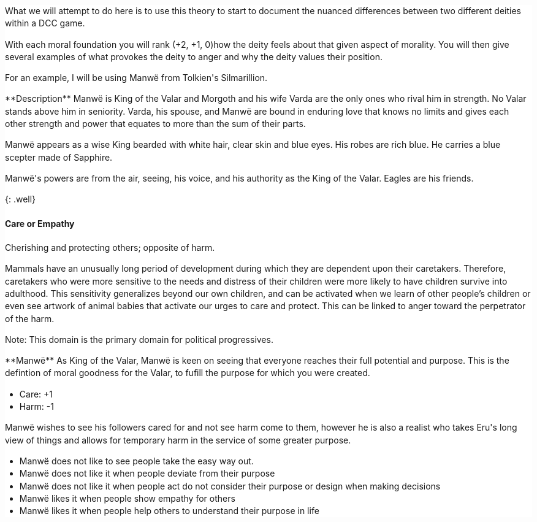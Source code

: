 What we will attempt to do here is to use this theory to start to document the nuanced differences between two different deities within a DCC game. 

With each moral foundation you will rank (+2, +1, 0)how the deity feels about that given aspect of morality.  You will then give several examples of what provokes the deity to anger and why the deity values their position.  

For an example, I will be using Manwë from Tolkien's Silmarillion.

<div markdown="1">
**Description**
Manwë is King of the Valar and Morgoth and his wife Varda are the only ones who rival him in strength.  No Valar stands above him in seniority. Varda, his spouse, and Manwë are bound in enduring love that knows no limits and gives each other strength and power that equates to more than the sum of their parts.  

Manwë appears as a wise King bearded with white hair, clear skin and blue eyes. His robes are rich blue. He carries a blue scepter made of Sapphire.  

Manwë's powers are from the air, seeing, his voice, and his authority as the King of the Valar.  Eagles are his friends.  
</div>
{: .well}

#### Care or Empathy

Cherishing and protecting others; opposite of harm.

Mammals have an unusually long period of development during which they are dependent upon their caretakers. Therefore, caretakers who were more sensitive to the needs and distress of their children were more likely to have children survive into adulthood. This sensitivity generalizes beyond our own children, and can be activated when we learn of other people’s children or even see artwork of animal babies that activate our urges to care and protect.  This can be linked to anger toward the perpetrator of the harm.

Note: This domain is the primary domain for political progressives.

<div markdown="1">
**Manwë**
As King of the Valar, Manwë is keen on seeing that everyone reaches their full potential and purpose.  This is the defintion of moral goodness for the Valar, to fufill the purpose for which you were created.  

* Care: +1
* Harm: -1

Manwë wishes to see his followers cared for and not see harm come to them, however he is also a realist who takes Eru's long view of things and allows for temporary harm in the service of some greater purpose.

* Manwë does not like to see people take the easy way out.
* Manwë does not like it when people deviate from their purpose
* Manwë does not like it when people act do not consider their purpose or design when making decisions
* Manwë likes it when people show empathy for others
* Manwë likes it when people help others to understand their purpose in life
